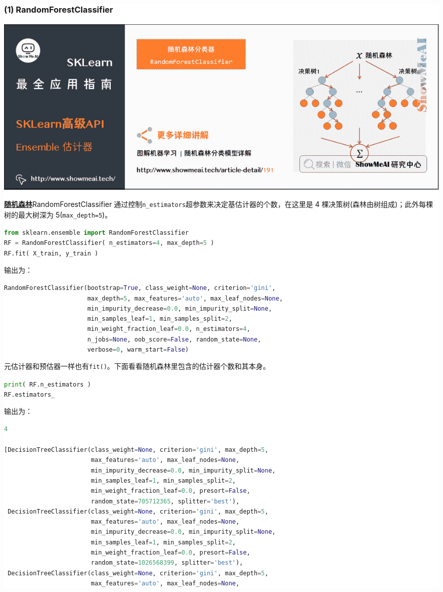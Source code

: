 ### (1) RandomForestClassifier

![SKLearn 最全应用指南; SKLearn 高级 API; Ensemble 估计器; 3-25](img/ee16b71a1848c204a18ac5f54cfa153a.png)

[**随机森林**](http://www.showmeai.tech/article-detail/191)RandomForestClassifier 通过控制`n_estimators`超参数来决定基估计器的个数，在这里是 4 棵决策树(森林由树组成)；此外每棵树的最大树深为 5(`max_depth=5`)。

```py
from sklearn.ensemble import RandomForestClassifier    
RF = RandomForestClassifier( n_estimators=4, max_depth=5 )    
RF.fit( X_train, y_train ) 
```

输出为：

```py
RandomForestClassifier(bootstrap=True, class_weight=None, criterion='gini',
                       max_depth=5, max_features='auto', max_leaf_nodes=None,
                       min_impurity_decrease=0.0, min_impurity_split=None,
                       min_samples_leaf=1, min_samples_split=2,
                       min_weight_fraction_leaf=0.0, n_estimators=4,
                       n_jobs=None, oob_score=False, random_state=None,
                       verbose=0, warm_start=False) 
```

元估计器和预估器一样也有`fit()`。下面看看随机森林里包含的估计器个数和其本身。

```py
print( RF.n_estimators )    
RF.estimators_ 
```

输出为：

```py
4

[DecisionTreeClassifier(class_weight=None, criterion='gini', max_depth=5,
                        max_features='auto', max_leaf_nodes=None,
                        min_impurity_decrease=0.0, min_impurity_split=None,
                        min_samples_leaf=1, min_samples_split=2,
                        min_weight_fraction_leaf=0.0, presort=False,
                        random_state=705712365, splitter='best'),
 DecisionTreeClassifier(class_weight=None, criterion='gini', max_depth=5,
                        max_features='auto', max_leaf_nodes=None,
                        min_impurity_decrease=0.0, min_impurity_split=None,
                        min_samples_leaf=1, min_samples_split=2,
                        min_weight_fraction_leaf=0.0, presort=False,
                        random_state=1026568399, splitter='best'),
 DecisionTreeClassifier(class_weight=None, criterion='gini', max_depth=5,
                        max_features='auto', max_leaf_nodes=None,
```